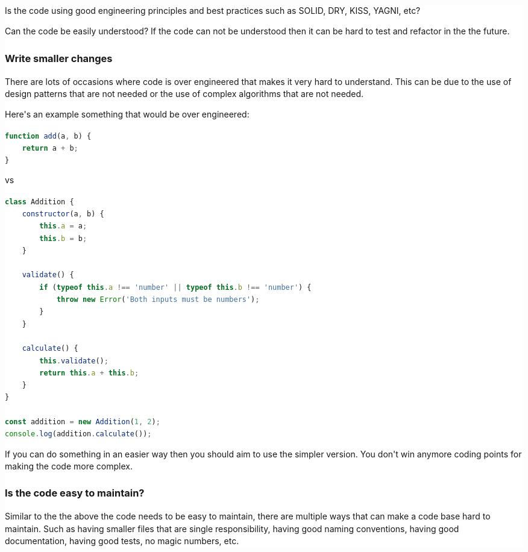 Is the code using good engineering principles and best practices such as SOLID, DRY, KISS, YAGNI, etc?

Can the code be easily understood? If the code can not be understood then it can be hard to test and refactor in the the
future.

### Write smaller changes

There are lots of occasions where code is over engineered that makes it very hard to understand. This can be due to the
use of design patterns that are not needed or the use of complex algorithms that are not needed.

Here's an example something that would be over engineered:

```javascript
function add(a, b) {
    return a + b;
}
```

vs

```javascript
class Addition {
    constructor(a, b) {
        this.a = a;
        this.b = b;
    }

    validate() {
        if (typeof this.a !== 'number' || typeof this.b !== 'number') {
            throw new Error('Both inputs must be numbers');
        }
    }

    calculate() {
        this.validate();
        return this.a + this.b;
    }
}

const addition = new Addition(1, 2);
console.log(addition.calculate());
```

If you can do something in an easier way then you should aim to use the simpler version. You don't
win anymore coding points for making the code more complex.

### Is the code easy to maintain?

Similar to the the above the code needs to be easy to maintain, there are multiple ways that can make a code base hard
to maintain. Such as having smaller files that are single responsibility, having good naming conventions, having good documentation,
having good tests, no magic numbers, etc.
